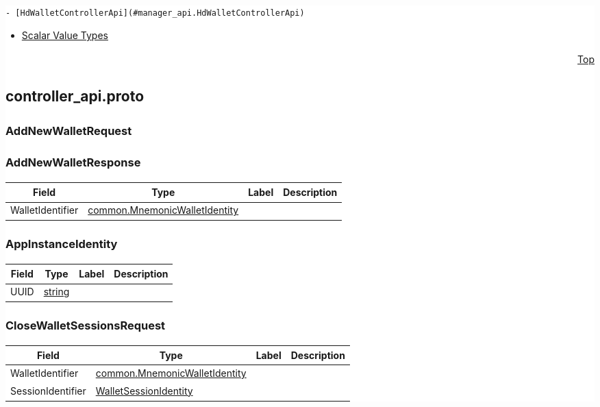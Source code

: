     - [HdWalletControllerApi](#manager_api.HdWalletControllerApi)
  
- [Scalar Value Types](#scalar-value-types)



<a name="controller_api.proto"></a>
<p align="right"><a href="#top">Top</a></p>

## controller_api.proto



<a name="manager_api.AddNewWalletRequest"></a>

### AddNewWalletRequest







<a name="manager_api.AddNewWalletResponse"></a>

### AddNewWalletResponse



| Field | Type | Label | Description |
| ----- | ---- | ----- | ----------- |
| WalletIdentifier | [common.MnemonicWalletIdentity](#common.MnemonicWalletIdentity) |  |  |






<a name="manager_api.AppInstanceIdentity"></a>

### AppInstanceIdentity



| Field | Type | Label | Description |
| ----- | ---- | ----- | ----------- |
| UUID | [string](#string) |  |  |






<a name="manager_api.CloseWalletSessionsRequest"></a>

### CloseWalletSessionsRequest



| Field | Type | Label | Description |
| ----- | ---- | ----- | ----------- |
| WalletIdentifier | [common.MnemonicWalletIdentity](#common.MnemonicWalletIdentity) |  |  |
| SessionIdentifier | [WalletSessionIdentity](#manager_api.WalletSessionIdentity) |  |  |
